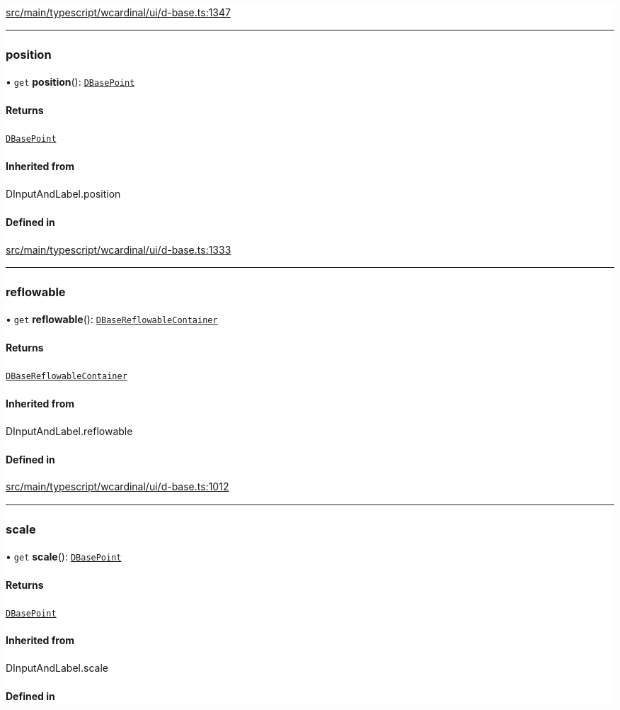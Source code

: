 [src/main/typescript/wcardinal/ui/d-base.ts:1347](https://github.com/winter-cardinal/winter-cardinal-ui/blob/v0.194.0/src/main/typescript/wcardinal/ui/d-base.ts#L1347)

___

### position

• `get` **position**(): [`DBasePoint`](DBasePoint.md)

#### Returns

[`DBasePoint`](DBasePoint.md)

#### Inherited from

DInputAndLabel.position

#### Defined in

[src/main/typescript/wcardinal/ui/d-base.ts:1333](https://github.com/winter-cardinal/winter-cardinal-ui/blob/v0.194.0/src/main/typescript/wcardinal/ui/d-base.ts#L1333)

___

### reflowable

• `get` **reflowable**(): [`DBaseReflowableContainer`](DBaseReflowableContainer.md)

#### Returns

[`DBaseReflowableContainer`](DBaseReflowableContainer.md)

#### Inherited from

DInputAndLabel.reflowable

#### Defined in

[src/main/typescript/wcardinal/ui/d-base.ts:1012](https://github.com/winter-cardinal/winter-cardinal-ui/blob/v0.194.0/src/main/typescript/wcardinal/ui/d-base.ts#L1012)

___

### scale

• `get` **scale**(): [`DBasePoint`](DBasePoint.md)

#### Returns

[`DBasePoint`](DBasePoint.md)

#### Inherited from

DInputAndLabel.scale

#### Defined in
